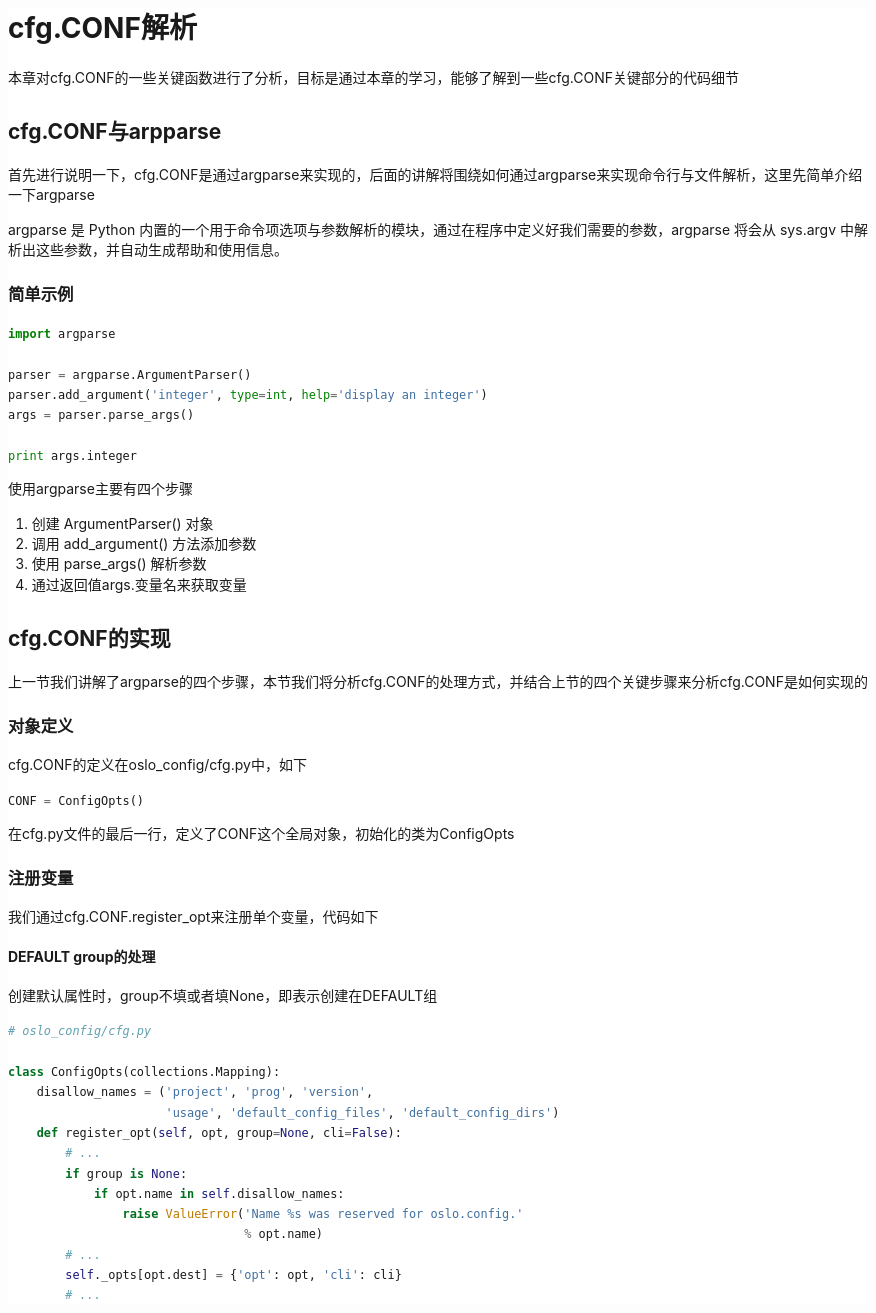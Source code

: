 # cfg.CONF解析
本章对cfg.CONF的一些关键函数进行了分析，目标是通过本章的学习，能够了解到一些cfg.CONF关键部分的代码细节

## cfg.CONF与arpparse
首先进行说明一下，cfg.CONF是通过argparse来实现的，后面的讲解将围绕如何通过argparse来实现命令行与文件解析，这里先简单介绍一下argparse

argparse 是 Python 内置的一个用于命令项选项与参数解析的模块，通过在程序中定义好我们需要的参数，argparse 将会从 sys.argv 中解析出这些参数，并自动生成帮助和使用信息。

### 简单示例

```python
import argparse

parser = argparse.ArgumentParser()
parser.add_argument('integer', type=int, help='display an integer')
args = parser.parse_args()

print args.integer
```

使用argparse主要有四个步骤

1. 创建 ArgumentParser() 对象
2. 调用 add_argument() 方法添加参数
3. 使用 parse_args() 解析参数
4. 通过返回值args.变量名来获取变量


## cfg.CONF的实现
上一节我们讲解了argparse的四个步骤，本节我们将分析cfg.CONF的处理方式，并结合上节的四个关键步骤来分析cfg.CONF是如何实现的

### 对象定义
cfg.CONF的定义在oslo_config/cfg.py中，如下 

```python
CONF = ConfigOpts()
```

在cfg.py文件的最后一行，定义了CONF这个全局对象，初始化的类为ConfigOpts

### 注册变量
我们通过cfg.CONF.register_opt来注册单个变量，代码如下

#### DEFAULT group的处理
创建默认属性时，group不填或者填None，即表示创建在DEFAULT组
```python
# oslo_config/cfg.py

class ConfigOpts(collections.Mapping):
    disallow_names = ('project', 'prog', 'version',
                      'usage', 'default_config_files', 'default_config_dirs')
    def register_opt(self, opt, group=None, cli=False):
        # ...
        if group is None:
            if opt.name in self.disallow_names:
                raise ValueError('Name %s was reserved for oslo.config.'
                                 % opt.name)   
        # ...
        self._opts[opt.dest] = {'opt': opt, 'cli': cli}
        # ...                              
```
